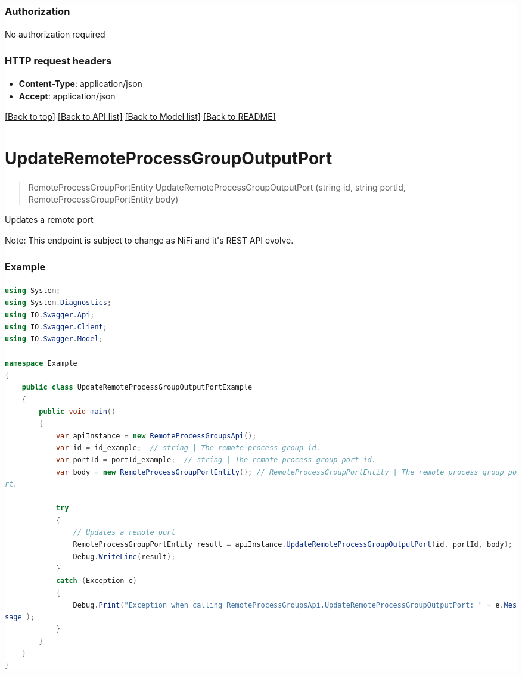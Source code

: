 ### Authorization

No authorization required

### HTTP request headers

 - **Content-Type**: application/json
 - **Accept**: application/json

[[Back to top]](#) [[Back to API list]](../README.md#documentation-for-api-endpoints) [[Back to Model list]](../README.md#documentation-for-models) [[Back to README]](../README.md)

<a name="updateremoteprocessgroupoutputport"></a>
# **UpdateRemoteProcessGroupOutputPort**
> RemoteProcessGroupPortEntity UpdateRemoteProcessGroupOutputPort (string id, string portId, RemoteProcessGroupPortEntity body)

Updates a remote port

Note: This endpoint is subject to change as NiFi and it's REST API evolve.

### Example
```csharp
using System;
using System.Diagnostics;
using IO.Swagger.Api;
using IO.Swagger.Client;
using IO.Swagger.Model;

namespace Example
{
    public class UpdateRemoteProcessGroupOutputPortExample
    {
        public void main()
        {
            var apiInstance = new RemoteProcessGroupsApi();
            var id = id_example;  // string | The remote process group id.
            var portId = portId_example;  // string | The remote process group port id.
            var body = new RemoteProcessGroupPortEntity(); // RemoteProcessGroupPortEntity | The remote process group port.

            try
            {
                // Updates a remote port
                RemoteProcessGroupPortEntity result = apiInstance.UpdateRemoteProcessGroupOutputPort(id, portId, body);
                Debug.WriteLine(result);
            }
            catch (Exception e)
            {
                Debug.Print("Exception when calling RemoteProcessGroupsApi.UpdateRemoteProcessGroupOutputPort: " + e.Message );
            }
        }
    }
}
```
